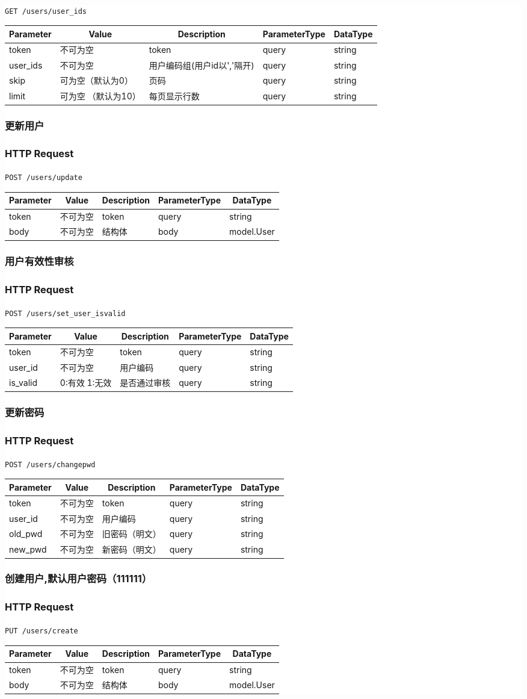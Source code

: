 `GET /users/user_ids`

Parameter|  Value | Description | ParameterType  | DataType
--------- | ------- | --------- | -------  | ------- | 
token | 不可为空 |token | query | string
user_ids  | 不可为空 | 用户编码组(用户id以','隔开) | query | string
skip  | 可为空（默认为0） |页码  | query | string
limit | 可为空 （默认为10）|每页显示行数 | query | string

###  更新用户

### HTTP Request

`POST /users/update`


Parameter|  Value | Description | ParameterType  | DataType
--------- | ------- | --------- | -------  | ------- | 
token | 不可为空 |token | query | string
body  | 不可为空 |结构体 | body  | model.User

###  用户有效性审核

### HTTP Request

`POST /users/set_user_isvalid`

Parameter|  Value | Description | ParameterType  | DataType
--------- | ------- | --------- | -------  | ------- | 
token | 不可为空 |token | query | string
user_id  | 不可为空 | 用户编码 | query | string
is_valid  | 0:有效 1:无效 | 是否通过审核 | query | string

###  更新密码

### HTTP Request

`POST /users/changepwd`

Parameter|  Value | Description | ParameterType  | DataType
--------- | ------- | --------- | -------  | ------- | 
token | 不可为空 |token | query | string
user_id  | 不可为空 | 用户编码 | query | string
old_pwd | 不可为空 | 旧密码（明文） | query | string
new_pwd  | 不可为空 | 新密码（明文） | query | string

### 创建用户,默认用户密码（111111）

### HTTP Request

`PUT /users/create`

Parameter|  Value | Description | ParameterType  | DataType
--------- | ------- | --------- | -------  | ------- | 
token | 不可为空 |token | query | string
body  | 不可为空 |结构体 | body  | model.User
